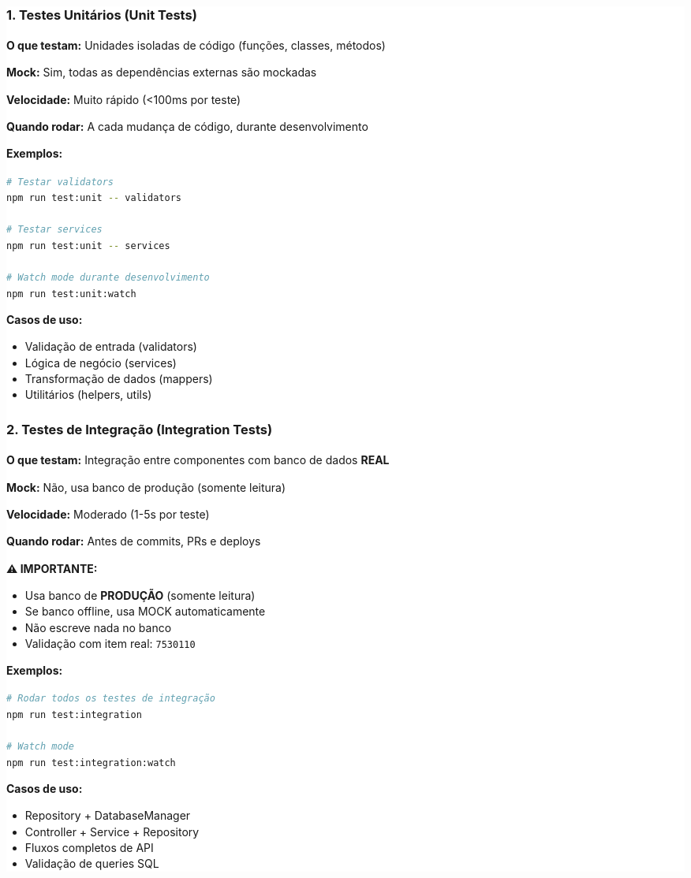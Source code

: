 ### 1. Testes Unitários (Unit Tests)

**O que testam:** Unidades isoladas de código (funções, classes, métodos)

**Mock:** Sim, todas as dependências externas são mockadas

**Velocidade:** Muito rápido (<100ms por teste)

**Quando rodar:** A cada mudança de código, durante desenvolvimento

**Exemplos:**
```bash
# Testar validators
npm run test:unit -- validators

# Testar services
npm run test:unit -- services

# Watch mode durante desenvolvimento
npm run test:unit:watch
```

**Casos de uso:**
- Validação de entrada (validators)
- Lógica de negócio (services)
- Transformação de dados (mappers)
- Utilitários (helpers, utils)

### 2. Testes de Integração (Integration Tests)

**O que testam:** Integração entre componentes com banco de dados **REAL**

**Mock:** Não, usa banco de produção (somente leitura)

**Velocidade:** Moderado (1-5s por teste)

**Quando rodar:** Antes de commits, PRs e deploys

**⚠️ IMPORTANTE:**
- Usa banco de **PRODUÇÃO** (somente leitura)
- Se banco offline, usa MOCK automaticamente
- Não escreve nada no banco
- Validação com item real: `7530110`

**Exemplos:**
```bash
# Rodar todos os testes de integração
npm run test:integration

# Watch mode
npm run test:integration:watch
```

**Casos de uso:**
- Repository + DatabaseManager
- Controller + Service + Repository
- Fluxos completos de API
- Validação de queries SQL
